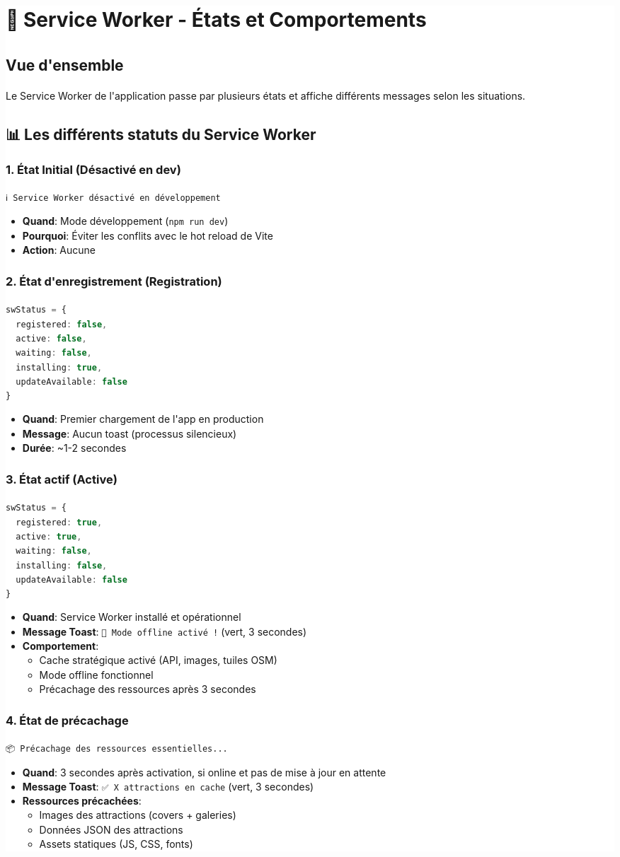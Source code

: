 # 🔄 Service Worker - États et Comportements

## Vue d'ensemble

Le Service Worker de l'application passe par plusieurs états et affiche différents messages selon les situations.

## 📊 Les différents statuts du Service Worker

### 1. **État Initial (Désactivé en dev)**
```
ℹ️ Service Worker désactivé en développement
```
- **Quand**: Mode développement (`npm run dev`)
- **Pourquoi**: Éviter les conflits avec le hot reload de Vite
- **Action**: Aucune

### 2. **État d'enregistrement (Registration)**
```typescript
swStatus = {
  registered: false,
  active: false,
  waiting: false,
  installing: true,
  updateAvailable: false
}
```
- **Quand**: Premier chargement de l'app en production
- **Message**: Aucun toast (processus silencieux)
- **Durée**: ~1-2 secondes

### 3. **État actif (Active)**
```typescript
swStatus = {
  registered: true,
  active: true,
  waiting: false,
  installing: false,
  updateAvailable: false
}
```
- **Quand**: Service Worker installé et opérationnel
- **Message Toast**: `🚀 Mode offline activé !` (vert, 3 secondes)
- **Comportement**: 
  - Cache stratégique activé (API, images, tuiles OSM)
  - Mode offline fonctionnel
  - Précachage des ressources après 3 secondes

### 4. **État de précachage**
```
📦 Précachage des ressources essentielles...
```
- **Quand**: 3 secondes après activation, si online et pas de mise à jour en attente
- **Message Toast**: `✅ X attractions en cache` (vert, 3 secondes)
- **Ressources précachées**:
  - Images des attractions (covers + galeries)
  - Données JSON des attractions
  - Assets statiques (JS, CSS, fonts)
